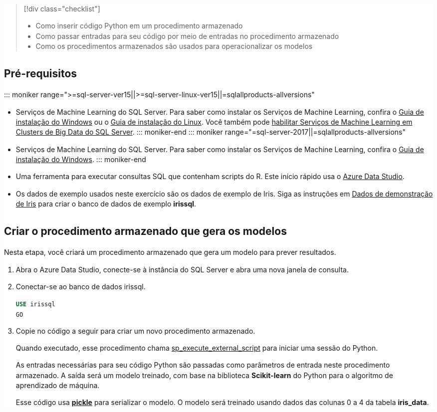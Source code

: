 > [!div class="checklist"]
> - Como inserir código Python em um procedimento armazenado
> - Como passar entradas para seu código por meio de entradas no procedimento armazenado
> - Como os procedimentos armazenados são usados para operacionalizar os modelos

## <a name="prerequisites"></a>Pré-requisitos

::: moniker range=">=sql-server-ver15||>=sql-server-linux-ver15||=sqlallproducts-allversions"
- Serviços de Machine Learning do SQL Server. Para saber como instalar os Serviços de Machine Learning, confira o [Guia de instalação do Windows](../install/sql-machine-learning-services-windows-install.md) ou o [Guia de instalação do Linux](../../linux/sql-server-linux-setup-machine-learning.md?toc=%2Fsql%2Fmachine-learning%2Ftoc.json). Você também pode [habilitar Serviços de Machine Learning em Clusters de Big Data do SQL Server](../../big-data-cluster/machine-learning-services.md).
::: moniker-end
::: moniker range="=sql-server-2017||=sqlallproducts-allversions"
- Serviços de Machine Learning do SQL Server. Para saber como instalar os Serviços de Machine Learning, confira o [Guia de instalação do Windows](../install/sql-machine-learning-services-windows-install.md). 
::: moniker-end

- Uma ferramenta para executar consultas SQL que contenham scripts do R. Este início rápido usa o [Azure Data Studio](../../azure-data-studio/what-is.md).


- Os dados de exemplo usados neste exercício são os dados de exemplo de Iris. Siga as instruções em [Dados de demonstração de Iris](demo-data-iris-in-sql.md) para criar o banco de dados de exemplo **irissql**.

## <a name="create-a-stored-procedure-that-generates-models"></a>Criar o procedimento armazenado que gera os modelos

Nesta etapa, você criará um procedimento armazenado que gera um modelo para prever resultados.

1. Abra o Azure Data Studio, conecte-se à instância do SQL Server e abra uma nova janela de consulta.

1. Conectar-se ao banco de dados irissql.

    ```sql
    USE irissql
    GO
    ```

1. Copie no código a seguir para criar um novo procedimento armazenado.

   Quando executado, esse procedimento chama [sp_execute_external_script](../../relational-databases/system-stored-procedures/sp-execute-external-script-transact-sql.md) para iniciar uma sessão do Python. 
   
   As entradas necessárias para seu código Python são passadas como parâmetros de entrada neste procedimento armazenado. A saída será um modelo treinado, com base na biblioteca **Scikit-learn** do Python para o algoritmo de aprendizado de máquina. 

   Esse código usa [**pickle**](https://docs.python.org/2/library/pickle.html) para serializar o modelo. O modelo será treinado usando dados das colunas 0 a 4 da tabela **iris_data**. 
   